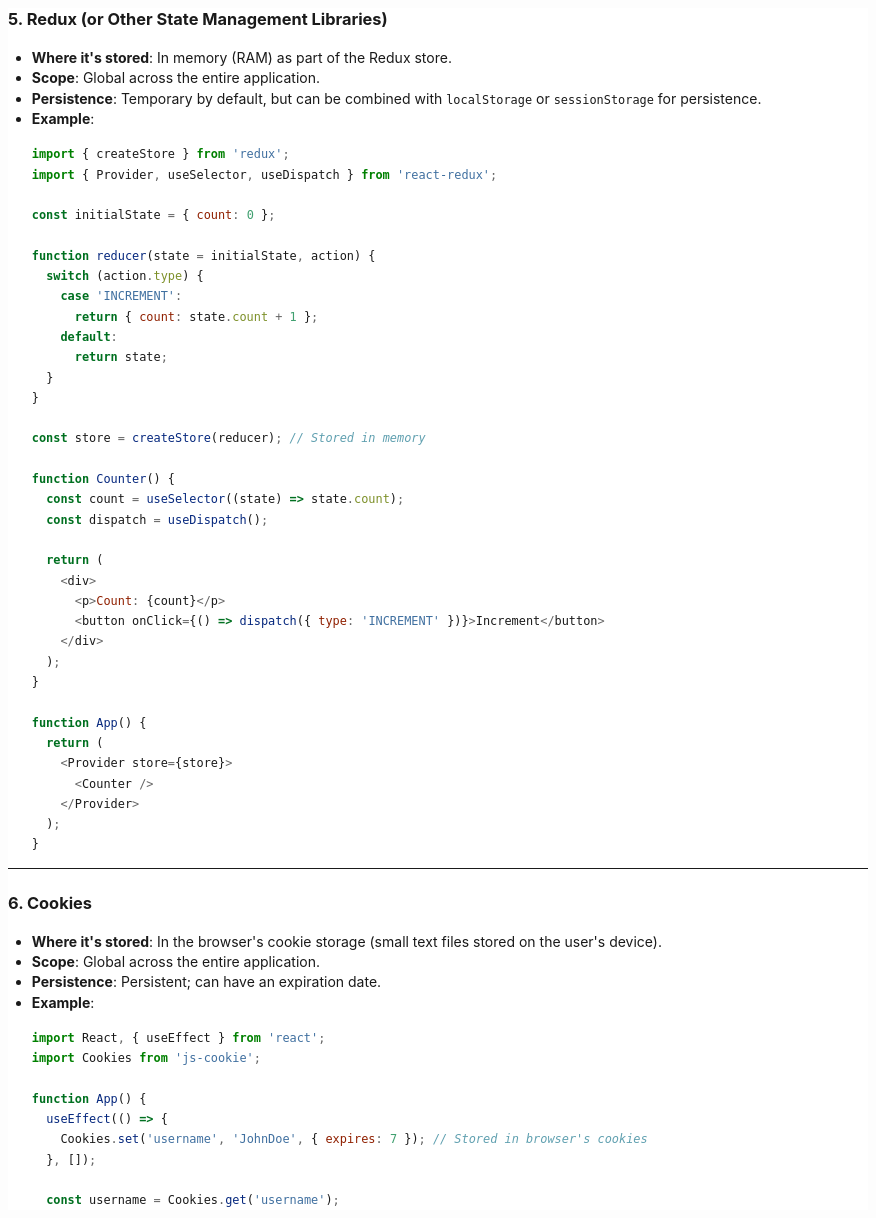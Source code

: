 
### 5. **Redux (or Other State Management Libraries)**
- **Where it's stored**: In memory (RAM) as part of the Redux store.
- **Scope**: Global across the entire application.
- **Persistence**: Temporary by default, but can be combined with `localStorage` or `sessionStorage` for persistence.
- **Example**:
  ```javascript
  import { createStore } from 'redux';
  import { Provider, useSelector, useDispatch } from 'react-redux';

  const initialState = { count: 0 };

  function reducer(state = initialState, action) {
    switch (action.type) {
      case 'INCREMENT':
        return { count: state.count + 1 };
      default:
        return state;
    }
  }

  const store = createStore(reducer); // Stored in memory

  function Counter() {
    const count = useSelector((state) => state.count);
    const dispatch = useDispatch();

    return (
      <div>
        <p>Count: {count}</p>
        <button onClick={() => dispatch({ type: 'INCREMENT' })}>Increment</button>
      </div>
    );
  }

  function App() {
    return (
      <Provider store={store}>
        <Counter />
      </Provider>
    );
  }
  ```

---

### 6. **Cookies**
- **Where it's stored**: In the browser's cookie storage (small text files stored on the user's device).
- **Scope**: Global across the entire application.
- **Persistence**: Persistent; can have an expiration date.
- **Example**:
  ```javascript
  import React, { useEffect } from 'react';
  import Cookies from 'js-cookie';

  function App() {
    useEffect(() => {
      Cookies.set('username', 'JohnDoe', { expires: 7 }); // Stored in browser's cookies
    }, []);

    const username = Cookies.get('username');

  ```